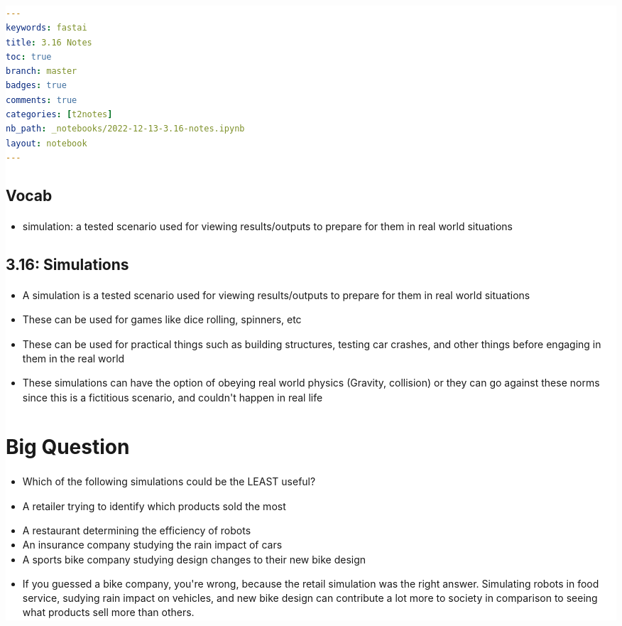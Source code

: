 ```yaml
---
keywords: fastai
title: 3.16 Notes
toc: true
branch: master
badges: true
comments: true
categories: [t2notes]
nb_path: _notebooks/2022-12-13-3.16-notes.ipynb
layout: notebook
---
```




<div class="container" id="notebook-container">
        
<div class="cell border-box-sizing text_cell rendered"><div class="inner_cell">
<div class="text_cell_render border-box-sizing rendered_html">
<h2 id="Vocab">Vocab<a class="anchor-link" href="#Vocab"> </a></h2><ul>
<li>simulation: a tested scenario used for viewing results/outputs to prepare for them in real world situations</li>
</ul>

</div>
</div>
</div>
<div class="cell border-box-sizing text_cell rendered"><div class="inner_cell">
<div class="text_cell_render border-box-sizing rendered_html">
<h2 id="3.16:-Simulations">3.16: Simulations<a class="anchor-link" href="#3.16:-Simulations"> </a></h2><ul>
<li><p>A simulation is a tested scenario used for viewing results/outputs to prepare for them in real world situations</p>
</li>
<li><p>These can be used for games like dice rolling, spinners, etc</p>
</li>
<li><p>These can be used for practical things such as building structures, testing car crashes, and other things before engaging in them in the real world</p>
</li>
<li><p>These simulations can have the option of obeying real world physics (Gravity, collision) or they can go against these norms since this is a fictitious scenario, and couldn't happen in real life</p>
</li>
</ul>

</div>
</div>
</div>
<div class="cell border-box-sizing text_cell rendered"><div class="inner_cell">
<div class="text_cell_render border-box-sizing rendered_html">
<h1 id="Big-Question">Big Question<a class="anchor-link" href="#Big-Question"> </a></h1><ul>
<li><p>Which of the following simulations could be the LEAST useful?</p>
</li>
<li><p>A retailer trying to identify which products sold the most</p>
</li>
<li>A restaurant determining the efficiency of robots </li>
<li>An insurance company studying the rain impact of cars </li>
<li>A sports bike company studying design changes to their new bike design </li>
</ul>
<ul>
<li>If you guessed a bike company, you're wrong, because the retail simulation was the right answer. Simulating robots in food service, sudying rain impact on vehicles, and new bike design can contribute a lot more to society in comparison to seeing what products sell more than others. </li>
</ul>
